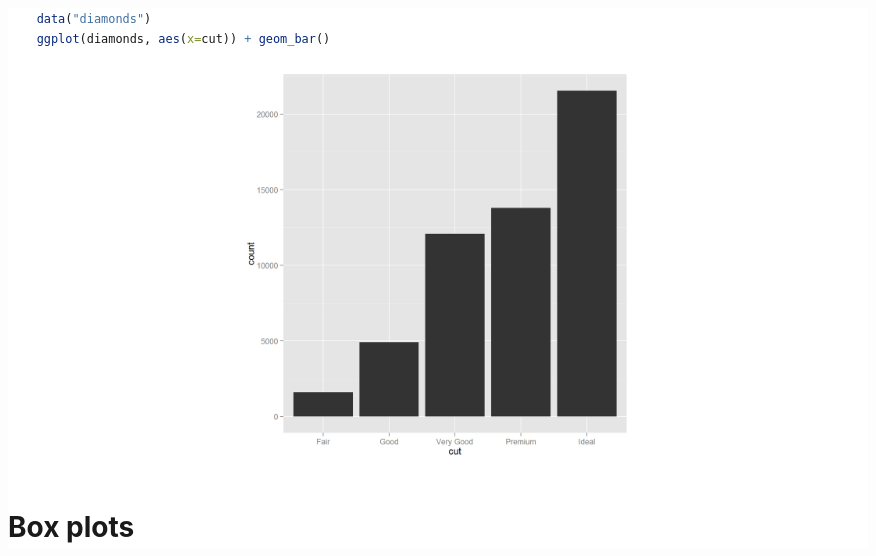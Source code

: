 
```r
    data("diamonds")
    ggplot(diamonds, aes(x=cut)) + geom_bar()
```

<img src="presentation-figure/unnamed-chunk-11-1.png" title="plot of chunk unnamed-chunk-11" alt="plot of chunk unnamed-chunk-11" width="2200px" height="400px" />

Box plots
========================================================
